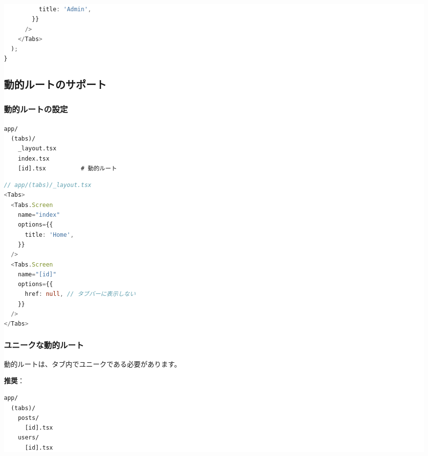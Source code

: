 ```typescript
          title: 'Admin',
        }}
      />
    </Tabs>
  );
}
```

## 動的ルートのサポート

### 動的ルートの設定

```
app/
  (tabs)/
    _layout.tsx
    index.tsx
    [id].tsx          # 動的ルート
```

```typescript
// app/(tabs)/_layout.tsx
<Tabs>
  <Tabs.Screen
    name="index"
    options={{
      title: 'Home',
    }}
  />
  <Tabs.Screen
    name="[id]"
    options={{
      href: null, // タブバーに表示しない
    }}
  />
</Tabs>
```

### ユニークな動的ルート

動的ルートは、タブ内でユニークである必要があります。

**推奨**：

```
app/
  (tabs)/
    posts/
      [id].tsx
    users/
      [id].tsx
```
